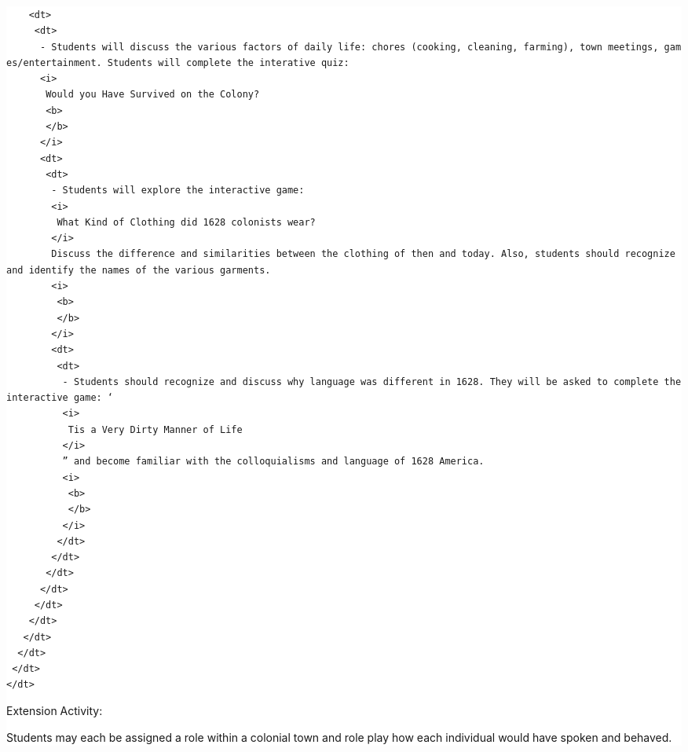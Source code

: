         <dt>
         <dt>
          - Students will discuss the various factors of daily life: chores (cooking, cleaning, farming), town meetings, games/entertainment. Students will complete the interative quiz:
          <i>
           Would you Have Survived on the Colony?
           <b>
           </b>
          </i>
          <dt>
           <dt>
            - Students will explore the interactive game:
            <i>
             What Kind of Clothing did 1628 colonists wear?
            </i>
            Discuss the difference and similarities between the clothing of then and today. Also, students should recognize and identify the names of the various garments.
            <i>
             <b>
             </b>
            </i>
            <dt>
             <dt>
              - Students should recognize and discuss why language was different in 1628. They will be asked to complete the interactive game: ‘
              <i>
               Tis a Very Dirty Manner of Life
              </i>
              ” and become familiar with the colloquialisms and language of 1628 America.
              <i>
               <b>
               </b>
              </i>
             </dt>
            </dt>
           </dt>
          </dt>
         </dt>
        </dt>
       </dt>
      </dt>
     </dt>
    </dt>
   </dt>
  </dl>
 </blockquote>
 <p>
  Extension Activity:
 </p>
<p>
  Students may each be assigned a role within a colonial town and role play how each individual would have spoken and behaved.
  <i>
   <b>
   </b>
  </i>
 </p>
